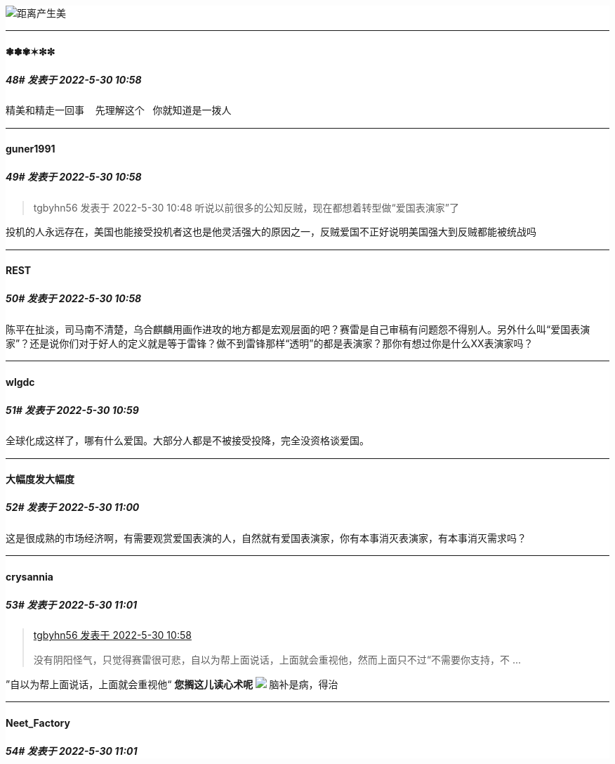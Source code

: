 <img src="https://static.saraba1st.com/image/smiley/face2017/037.png" referrerpolicy="no-referrer">距离产生美

*****

####  ❃✽✾✶✻✼  
##### 48#       发表于 2022-5-30 10:58

精美和精走一回事    先理解这个   你就知道是一拨人

*****

####  guner1991  
##### 49#       发表于 2022-5-30 10:58

<blockquote>tgbyhn56 发表于 2022-5-30 10:48
听说以前很多的公知反贼，现在都想着转型做“爱国表演家”了</blockquote>
投机的人永远存在，美国也能接受投机者这也是他灵活强大的原因之一，反贼爱国不正好说明美国强大到反贼都能被统战吗

*****

####  REST  
##### 50#       发表于 2022-5-30 10:58

陈平在扯淡，司马南不清楚，乌合麒麟用画作进攻的地方都是宏观层面的吧？赛雷是自己审稿有问题怨不得别人。另外什么叫“爱国表演家”？还是说你们对于好人的定义就是等于雷锋？做不到雷锋那样“透明”的都是表演家？那你有想过你是什么XX表演家吗？

*****

####  wlgdc  
##### 51#       发表于 2022-5-30 10:59

全球化成这样了，哪有什么爱国。大部分人都是不被接受投降，完全没资格谈爱国。

*****

####  大幅度发大幅度  
##### 52#       发表于 2022-5-30 11:00

这是很成熟的市场经济啊，有需要观赏爱国表演的人，自然就有爱国表演家，你有本事消灭表演家，有本事消灭需求吗？

*****

####  crysannia  
##### 53#       发表于 2022-5-30 11:01

<blockquote><a href="httphttps://bbs.saraba1st.com/2b/forum.php?mod=redirect&amp;goto=findpost&amp;pid=56051008&amp;ptid=2072201" target="_blank">tgbyhn56 发表于 2022-5-30 10:58</a>

没有阴阳怪气，只觉得赛雷很可悲，自以为帮上面说话，上面就会重视他，然而上面只不过“不需要你支持，不 ...</blockquote>
”自以为帮上面说话，上面就会重视他“ <strong>您搁这儿读心术呢 </strong><img src="https://static.saraba1st.com/image/smiley/face2017/067.png" referrerpolicy="no-referrer"> 脑补是病，得治

*****

####  Neet_Factory  
##### 54#       发表于 2022-5-30 11:01

